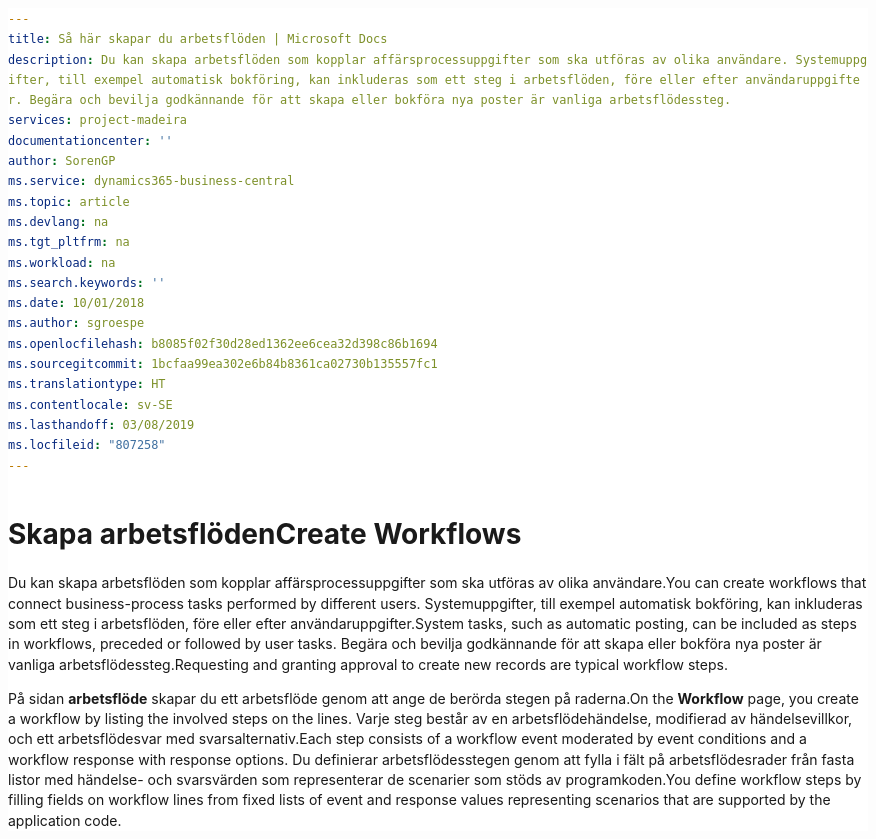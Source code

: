 ```yaml
---
title: Så här skapar du arbetsflöden | Microsoft Docs
description: Du kan skapa arbetsflöden som kopplar affärsprocessuppgifter som ska utföras av olika användare. Systemuppgifter, till exempel automatisk bokföring, kan inkluderas som ett steg i arbetsflöden, före eller efter användaruppgifter. Begära och bevilja godkännande för att skapa eller bokföra nya poster är vanliga arbetsflödessteg.
services: project-madeira
documentationcenter: ''
author: SorenGP
ms.service: dynamics365-business-central
ms.topic: article
ms.devlang: na
ms.tgt_pltfrm: na
ms.workload: na
ms.search.keywords: ''
ms.date: 10/01/2018
ms.author: sgroespe
ms.openlocfilehash: b8085f02f30d28ed1362ee6cea32d398c86b1694
ms.sourcegitcommit: 1bcfaa99ea302e6b84b8361ca02730b135557fc1
ms.translationtype: HT
ms.contentlocale: sv-SE
ms.lasthandoff: 03/08/2019
ms.locfileid: "807258"
---
```

# <a name="create-workflows"></a><span data-ttu-id="9347e-105">Skapa arbetsflöden</span><span class="sxs-lookup"><span data-stu-id="9347e-105">Create Workflows</span></span>
<span data-ttu-id="9347e-106">Du kan skapa arbetsflöden som kopplar affärsprocessuppgifter som ska utföras av olika användare.</span><span class="sxs-lookup"><span data-stu-id="9347e-106">You can create workflows that connect business-process tasks performed by different users.</span></span> <span data-ttu-id="9347e-107">Systemuppgifter, till exempel automatisk bokföring, kan inkluderas som ett steg i arbetsflöden, före eller efter användaruppgifter.</span><span class="sxs-lookup"><span data-stu-id="9347e-107">System tasks, such as automatic posting, can be included as steps in workflows, preceded or followed by user tasks.</span></span> <span data-ttu-id="9347e-108">Begära och bevilja godkännande för att skapa eller bokföra nya poster är vanliga arbetsflödessteg.</span><span class="sxs-lookup"><span data-stu-id="9347e-108">Requesting and granting approval to create new records are typical workflow steps.</span></span>  

<span data-ttu-id="9347e-109">På sidan **arbetsflöde** skapar du ett arbetsflöde genom att ange de berörda stegen på raderna.</span><span class="sxs-lookup"><span data-stu-id="9347e-109">On the **Workflow** page, you create a workflow by listing the involved steps on the lines.</span></span> <span data-ttu-id="9347e-110">Varje steg består av en arbetsflödehändelse, modifierad av händelsevillkor, och ett arbetsflödesvar med svarsalternativ.</span><span class="sxs-lookup"><span data-stu-id="9347e-110">Each step consists of a workflow event moderated by event conditions and a workflow response with response options.</span></span> <span data-ttu-id="9347e-111">Du definierar arbetsflödesstegen genom att fylla i fält på arbetsflödesrader från fasta listor med händelse- och svarsvärden som representerar de scenarier som stöds av programkoden.</span><span class="sxs-lookup"><span data-stu-id="9347e-111">You define workflow steps by filling fields on workflow lines from fixed lists of event and response values representing scenarios that are supported by the application code.</span></span>  
